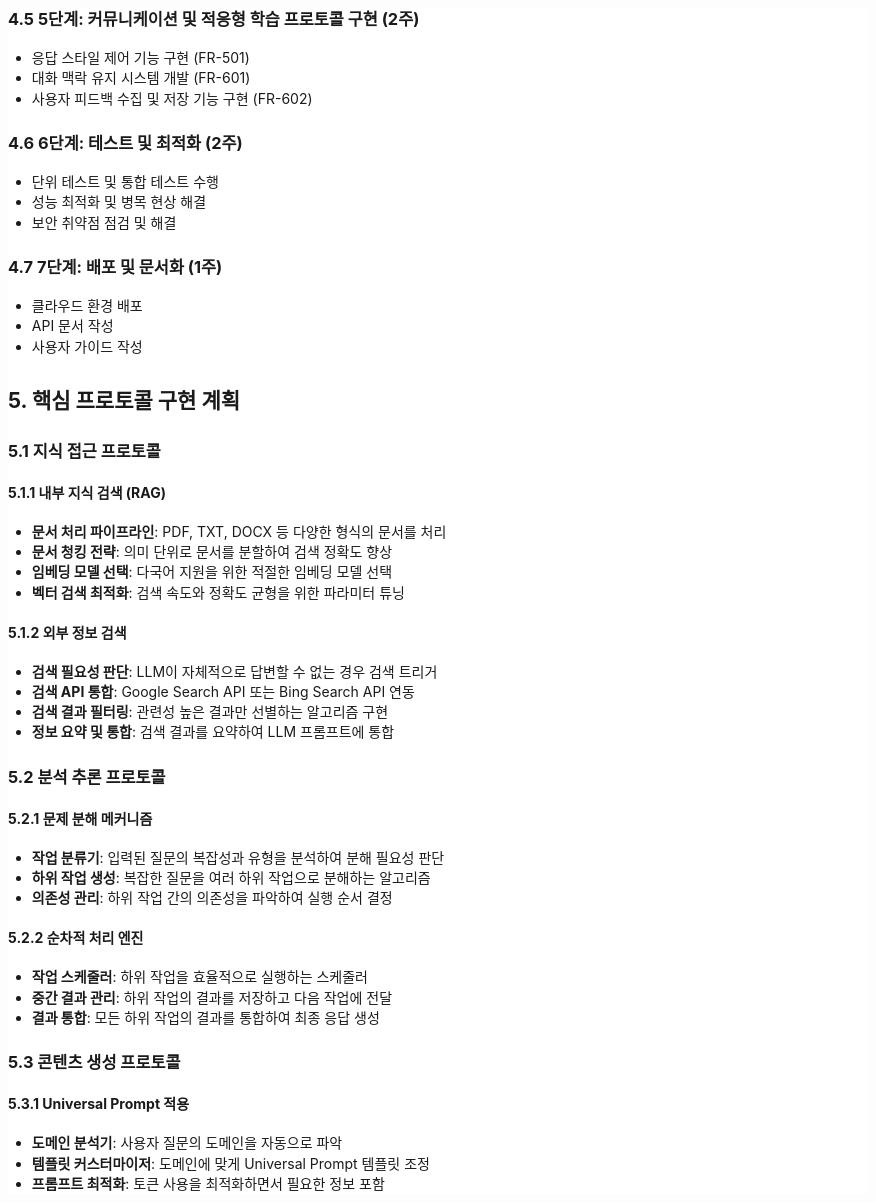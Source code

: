 ### 4.5 5단계: 커뮤니케이션 및 적응형 학습 프로토콜 구현 (2주)
- 응답 스타일 제어 기능 구현 (FR-501)
- 대화 맥락 유지 시스템 개발 (FR-601)
- 사용자 피드백 수집 및 저장 기능 구현 (FR-602)

### 4.6 6단계: 테스트 및 최적화 (2주)
- 단위 테스트 및 통합 테스트 수행
- 성능 최적화 및 병목 현상 해결
- 보안 취약점 점검 및 해결

### 4.7 7단계: 배포 및 문서화 (1주)
- 클라우드 환경 배포
- API 문서 작성
- 사용자 가이드 작성

## 5. 핵심 프로토콜 구현 계획

### 5.1 지식 접근 프로토콜

#### 5.1.1 내부 지식 검색 (RAG)
- **문서 처리 파이프라인**: PDF, TXT, DOCX 등 다양한 형식의 문서를 처리
- **문서 청킹 전략**: 의미 단위로 문서를 분할하여 검색 정확도 향상
- **임베딩 모델 선택**: 다국어 지원을 위한 적절한 임베딩 모델 선택
- **벡터 검색 최적화**: 검색 속도와 정확도 균형을 위한 파라미터 튜닝

#### 5.1.2 외부 정보 검색
- **검색 필요성 판단**: LLM이 자체적으로 답변할 수 없는 경우 검색 트리거
- **검색 API 통합**: Google Search API 또는 Bing Search API 연동
- **검색 결과 필터링**: 관련성 높은 결과만 선별하는 알고리즘 구현
- **정보 요약 및 통합**: 검색 결과를 요약하여 LLM 프롬프트에 통합

### 5.2 분석 추론 프로토콜

#### 5.2.1 문제 분해 메커니즘
- **작업 분류기**: 입력된 질문의 복잡성과 유형을 분석하여 분해 필요성 판단
- **하위 작업 생성**: 복잡한 질문을 여러 하위 작업으로 분해하는 알고리즘
- **의존성 관리**: 하위 작업 간의 의존성을 파악하여 실행 순서 결정

#### 5.2.2 순차적 처리 엔진
- **작업 스케줄러**: 하위 작업을 효율적으로 실행하는 스케줄러
- **중간 결과 관리**: 하위 작업의 결과를 저장하고 다음 작업에 전달
- **결과 통합**: 모든 하위 작업의 결과를 통합하여 최종 응답 생성

### 5.3 콘텐츠 생성 프로토콜

#### 5.3.1 Universal Prompt 적용
- **도메인 분석기**: 사용자 질문의 도메인을 자동으로 파악
- **템플릿 커스터마이저**: 도메인에 맞게 Universal Prompt 템플릿 조정
- **프롬프트 최적화**: 토큰 사용을 최적화하면서 필요한 정보 포함

